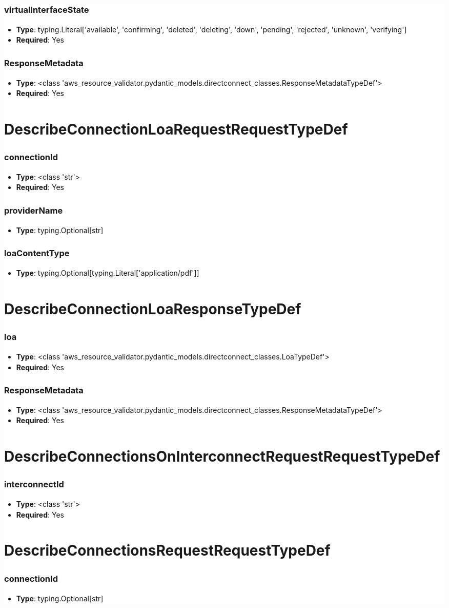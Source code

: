 ### virtualInterfaceState
- **Type**: typing.Literal['available', 'confirming', 'deleted', 'deleting', 'down', 'pending', 'rejected', 'unknown', 'verifying']
- **Required**: Yes

### ResponseMetadata
- **Type**: <class 'aws_resource_validator.pydantic_models.directconnect_classes.ResponseMetadataTypeDef'>
- **Required**: Yes


# DescribeConnectionLoaRequestRequestTypeDef

### connectionId
- **Type**: <class 'str'>
- **Required**: Yes

### providerName
- **Type**: typing.Optional[str]

### loaContentType
- **Type**: typing.Optional[typing.Literal['application/pdf']]


# DescribeConnectionLoaResponseTypeDef

### loa
- **Type**: <class 'aws_resource_validator.pydantic_models.directconnect_classes.LoaTypeDef'>
- **Required**: Yes

### ResponseMetadata
- **Type**: <class 'aws_resource_validator.pydantic_models.directconnect_classes.ResponseMetadataTypeDef'>
- **Required**: Yes


# DescribeConnectionsOnInterconnectRequestRequestTypeDef

### interconnectId
- **Type**: <class 'str'>
- **Required**: Yes


# DescribeConnectionsRequestRequestTypeDef

### connectionId
- **Type**: typing.Optional[str]
